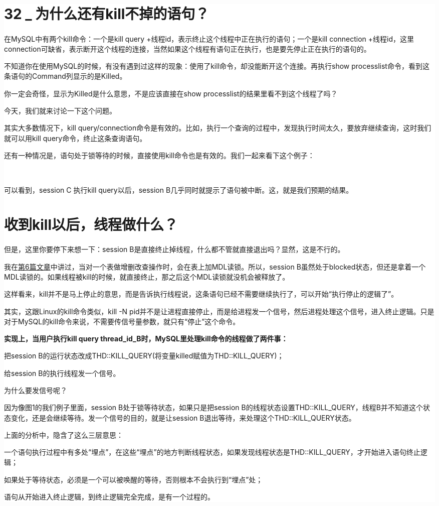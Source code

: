 # 32 _ 为什么还有kill不掉的语句？

<audio id="audio" title="32 | 为什么还有kill不掉的语句？" controls="" preload="none"><source id="mp3" src="https://static001.geekbang.org/resource/audio/1b/01/1be5e874c024c3ba91fd9852bf399201.mp3"></audio>

在MySQL中有两个kill命令：一个是kill query +线程id，表示终止这个线程中正在执行的语句；一个是kill connection +线程id，这里connection可缺省，表示断开这个线程的连接，当然如果这个线程有语句正在执行，也是要先停止正在执行的语句的。

不知道你在使用MySQL的时候，有没有遇到过这样的现象：使用了kill命令，却没能断开这个连接。再执行show processlist命令，看到这条语句的Command列显示的是Killed。

你一定会奇怪，显示为Killed是什么意思，不是应该直接在show processlist的结果里看不到这个线程了吗？

今天，我们就来讨论一下这个问题。

其实大多数情况下，kill query/connection命令是有效的。比如，执行一个查询的过程中，发现执行时间太久，要放弃继续查询，这时我们就可以用kill query命令，终止这条查询语句。

还有一种情况是，语句处于锁等待的时候，直接使用kill命令也是有效的。我们一起来看下这个例子：

<img src="https://static001.geekbang.org/resource/image/17/d0/17f88dc70c3fbe06a7738a0ac01db4d0.png" alt="">

可以看到，session C 执行kill query以后，session B几乎同时就提示了语句被中断。这，就是我们预期的结果。

# 收到kill以后，线程做什么？

但是，这里你要停下来想一下：session B是直接终止掉线程，什么都不管就直接退出吗？显然，这是不行的。

我在[第6篇文章](https://time.geekbang.org/column/article/69862)中讲过，当对一个表做增删改查操作时，会在表上加MDL读锁。所以，session B虽然处于blocked状态，但还是拿着一个MDL读锁的。如果线程被kill的时候，就直接终止，那之后这个MDL读锁就没机会被释放了。

这样看来，kill并不是马上停止的意思，而是告诉执行线程说，这条语句已经不需要继续执行了，可以开始“执行停止的逻辑了”。

> 
其实，这跟Linux的kill命令类似，kill -N pid并不是让进程直接停止，而是给进程发一个信号，然后进程处理这个信号，进入终止逻辑。只是对于MySQL的kill命令来说，不需要传信号量参数，就只有“停止”这个命令。


**实现上，当用户执行kill query thread_id_B时，MySQL里处理kill命令的线程做了两件事：**


把session B的运行状态改成THD::KILL_QUERY(将变量killed赋值为THD::KILL_QUERY)；


给session B的执行线程发一个信号。


为什么要发信号呢？

因为像图1的我们例子里面，session B处于锁等待状态，如果只是把session B的线程状态设置THD::KILL_QUERY，线程B并不知道这个状态变化，还是会继续等待。发一个信号的目的，就是让session B退出等待，来处理这个THD::KILL_QUERY状态。

上面的分析中，隐含了这么三层意思：


一个语句执行过程中有多处“埋点”，在这些“埋点”的地方判断线程状态，如果发现线程状态是THD::KILL_QUERY，才开始进入语句终止逻辑；


如果处于等待状态，必须是一个可以被唤醒的等待，否则根本不会执行到“埋点”处；


语句从开始进入终止逻辑，到终止逻辑完全完成，是有一个过程的。
